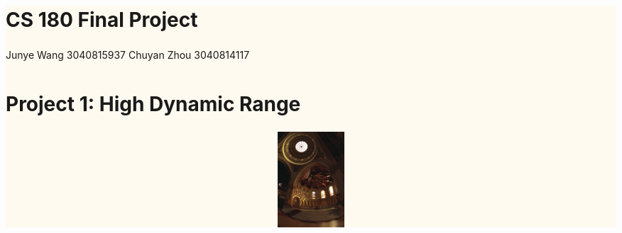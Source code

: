 <script type="text/javascript" async
  src="https://cdnjs.cloudflare.com/ajax/libs/mathjax/2.7.7/MathJax.js?config=TeX-MML-AM_CHTML">
</script>

<style>
  body {
    background-color: #FFFAF0;
  }
  .image-container {
    padding: 10px;
    border-radius: 5px;
  }
  img {
    display: block;
    margin-left: auto;
    margin-right: auto;
  }
</style>

# CS 180 Final Project
Junye Wang 3040815937  Chuyan Zhou 3040814117

# Project 1: High Dynamic Range
<div style="display: flex; flex-direction: column; gap: 5px;">
    <div style="display: flex; gap: 5px; justify-content: center;">
        <img src="final_project_data/HDR/chapel/1_1.png" style="width: 11%; height: auto;">